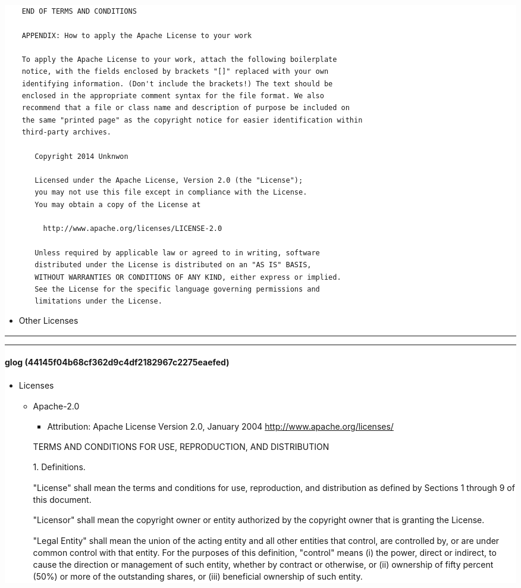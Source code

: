 		END OF TERMS AND CONDITIONS

		APPENDIX: How to apply the Apache License to your work

		To apply the Apache License to your work, attach the following boilerplate
		notice, with the fields enclosed by brackets "[]" replaced with your own
		identifying information. (Don't include the brackets!) The text should be
		enclosed in the appropriate comment syntax for the file format. We also
		recommend that a file or class name and description of purpose be included on
		the same "printed page" as the copyright notice for easier identification within
		third-party archives.

		   Copyright 2014 Unknwon

		   Licensed under the Apache License, Version 2.0 (the "License");
		   you may not use this file except in compliance with the License.
		   You may obtain a copy of the License at

		     http://www.apache.org/licenses/LICENSE-2.0

		   Unless required by applicable law or agreed to in writing, software
		   distributed under the License is distributed on an "AS IS" BASIS,
		   WITHOUT WARRANTIES OR CONDITIONS OF ANY KIND, either express or implied.
		   See the License for the specific language governing permissions and
		   limitations under the License.

* Other Licenses

---
---

#### **glog (44145f04b68cf362d9c4df2182967c2275eaefed)**

* Licenses
    * Apache-2.0
        * Attribution:
        Apache License
		Version 2.0, January 2004
		http://www.apache.org/licenses/

		TERMS AND CONDITIONS FOR USE, REPRODUCTION, AND DISTRIBUTION

		1\. Definitions.

		"License" shall mean the terms and conditions for use, reproduction, and
		distribution as defined by Sections 1 through 9 of this document.

		"Licensor" shall mean the copyright owner or entity authorized by the copyright
		owner that is granting the License.

		"Legal Entity" shall mean the union of the acting entity and all other entities
		that control, are controlled by, or are under common control with that entity.
		For the purposes of this definition, "control" means (i) the power, direct or
		indirect, to cause the direction or management of such entity, whether by
		contract or otherwise, or (ii) ownership of fifty percent (50%) or more of the
		outstanding shares, or (iii) beneficial ownership of such entity.
